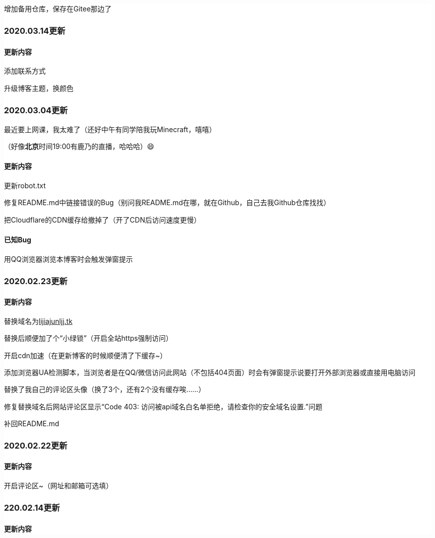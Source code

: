 增加备用仓库，保存在Gitee那边了


### 2020.03.14更新

#### 更新内容

添加联系方式

升级博客主题，换颜色


### 2020.03.04更新

最近要上网课，我太难了（还好中午有同学陪我玩Minecraft，嘻嘻）

（好像**北京**时间19:00有鹿乃的直播，哈哈哈）:smile:

#### 更新内容

更新robot.txt

修复README.md中链接错误的Bug（别问我README.md在哪，就在Github，自己去我Github仓库找找）

把Cloudflare的CDN缓存给撤掉了（开了CDN后访问速度更慢）

#### 已知Bug

用QQ浏览器浏览本博客时会触发弹窗提示


### 2020.02.23更新

#### 更新内容

替换域名为[lijiajunljj.tk](lijiajunljj.tk)

替换后顺便加了个“小绿锁”（开启全站https强制访问）

开启cdn加速（在更新博客的时候顺便清了下缓存~）

添加浏览器UA检测脚本，当浏览者是在QQ/微信访问此网站（不包括404页面）时会有弹窗提示说要打开外部浏览器或直接用电脑访问

替换了我自己的评论区头像（换了3个，还有2个没有缓存唉......）

修复替换域名后网站评论区显示“Code 403: 访问被api域名白名单拒绝，请检查你的安全域名设置.”问题

补回README.md


### 2020.02.22更新

#### 更新内容

开启评论区~（网址和邮箱可选填）


### 220.02.14更新

#### 更新内容
